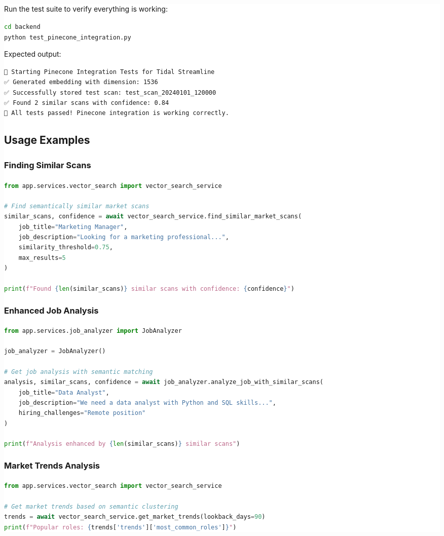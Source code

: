 Run the test suite to verify everything is working:

```bash
cd backend
python test_pinecone_integration.py
```

Expected output:
```
🚀 Starting Pinecone Integration Tests for Tidal Streamline
✅ Generated embedding with dimension: 1536
✅ Successfully stored test scan: test_scan_20240101_120000
✅ Found 2 similar scans with confidence: 0.84
🎉 All tests passed! Pinecone integration is working correctly.
```

## Usage Examples

### Finding Similar Scans

```python
from app.services.vector_search import vector_search_service

# Find semantically similar market scans
similar_scans, confidence = await vector_search_service.find_similar_market_scans(
    job_title="Marketing Manager",
    job_description="Looking for a marketing professional...",
    similarity_threshold=0.75,
    max_results=5
)

print(f"Found {len(similar_scans)} similar scans with confidence: {confidence}")
```

### Enhanced Job Analysis

```python
from app.services.job_analyzer import JobAnalyzer

job_analyzer = JobAnalyzer()

# Get job analysis with semantic matching
analysis, similar_scans, confidence = await job_analyzer.analyze_job_with_similar_scans(
    job_title="Data Analyst",
    job_description="We need a data analyst with Python and SQL skills...",
    hiring_challenges="Remote position"
)

print(f"Analysis enhanced by {len(similar_scans)} similar scans")
```

### Market Trends Analysis

```python
from app.services.vector_search import vector_search_service

# Get market trends based on semantic clustering
trends = await vector_search_service.get_market_trends(lookback_days=90)
print(f"Popular roles: {trends['trends']['most_common_roles']}")
```
